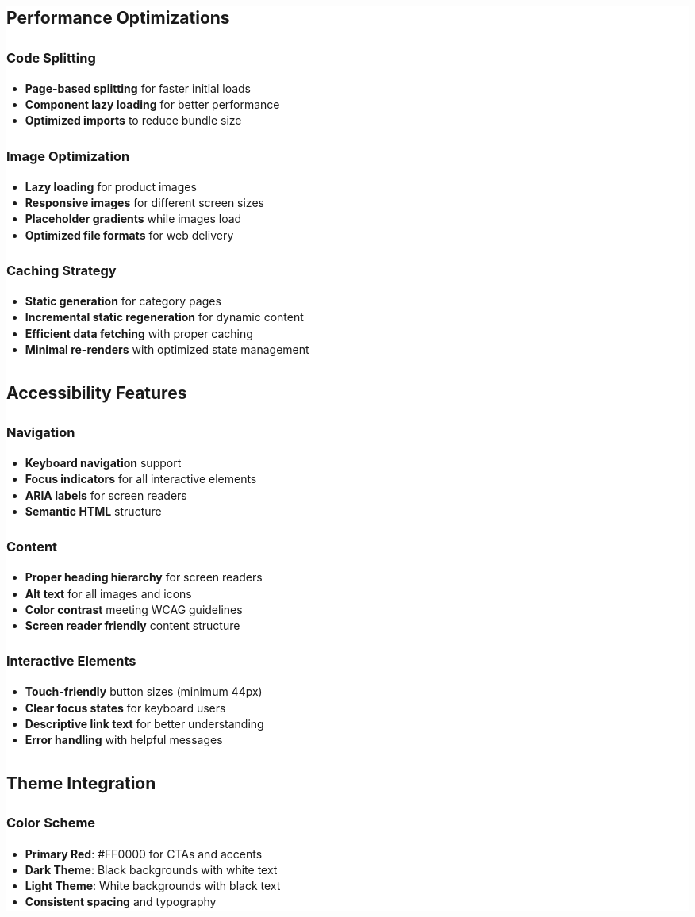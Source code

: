 ## Performance Optimizations

### Code Splitting
- **Page-based splitting** for faster initial loads
- **Component lazy loading** for better performance
- **Optimized imports** to reduce bundle size

### Image Optimization
- **Lazy loading** for product images
- **Responsive images** for different screen sizes
- **Placeholder gradients** while images load
- **Optimized file formats** for web delivery

### Caching Strategy
- **Static generation** for category pages
- **Incremental static regeneration** for dynamic content
- **Efficient data fetching** with proper caching
- **Minimal re-renders** with optimized state management

## Accessibility Features

### Navigation
- **Keyboard navigation** support
- **Focus indicators** for all interactive elements
- **ARIA labels** for screen readers
- **Semantic HTML** structure

### Content
- **Proper heading hierarchy** for screen readers
- **Alt text** for all images and icons
- **Color contrast** meeting WCAG guidelines
- **Screen reader friendly** content structure

### Interactive Elements
- **Touch-friendly** button sizes (minimum 44px)
- **Clear focus states** for keyboard users
- **Descriptive link text** for better understanding
- **Error handling** with helpful messages

## Theme Integration

### Color Scheme
- **Primary Red**: #FF0000 for CTAs and accents
- **Dark Theme**: Black backgrounds with white text
- **Light Theme**: White backgrounds with black text
- **Consistent spacing** and typography
